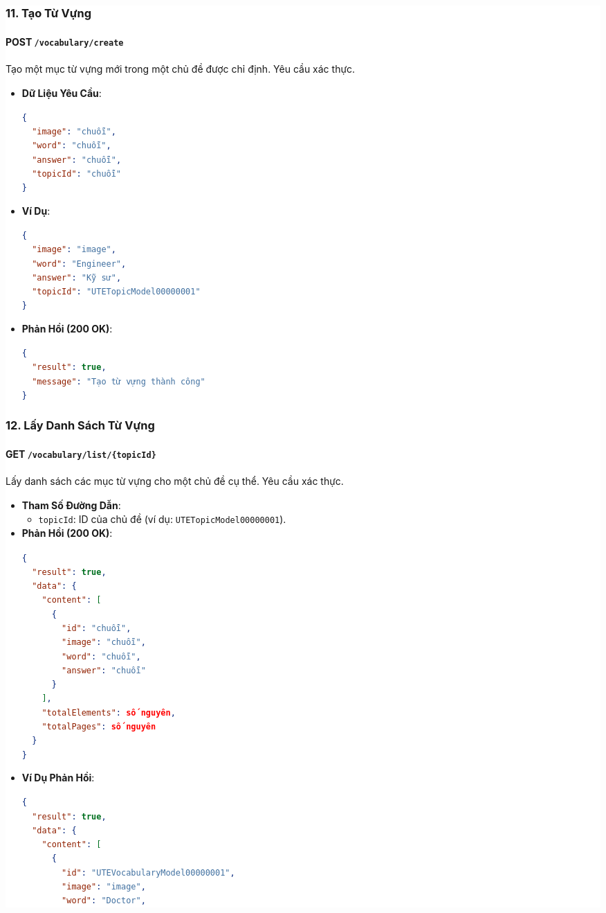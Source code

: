 ### 11. Tạo Từ Vựng
#### **POST** `/vocabulary/create`
Tạo một mục từ vựng mới trong một chủ đề được chỉ định. Yêu cầu xác thực.

- **Dữ Liệu Yêu Cầu**:
  ```json
  {
    "image": "chuỗi",
    "word": "chuỗi",
    "answer": "chuỗi",
    "topicId": "chuỗi"
  }
  ```
- **Ví Dụ**:
  ```json
  {
    "image": "image",
    "word": "Engineer",
    "answer": "Kỹ sư",
    "topicId": "UTETopicModel00000001"
  }
  ```
- **Phản Hồi (200 OK)**:
  ```json
  {
    "result": true,
    "message": "Tạo từ vựng thành công"
  }
  ```

### 12. Lấy Danh Sách Từ Vựng
#### **GET** `/vocabulary/list/{topicId}`
Lấy danh sách các mục từ vựng cho một chủ đề cụ thể. Yêu cầu xác thực.

- **Tham Số Đường Dẫn**:
  - `topicId`: ID của chủ đề (ví dụ: `UTETopicModel00000001`).
- **Phản Hồi (200 OK)**:
  ```json
  {
    "result": true,
    "data": {
      "content": [
        {
          "id": "chuỗi",
          "image": "chuỗi",
          "word": "chuỗi",
          "answer": "chuỗi"
        }
      ],
      "totalElements": số nguyên,
      "totalPages": số nguyên
    }
  }
  ```
- **Ví Dụ Phản Hồi**:
  ```json
  {
    "result": true,
    "data": {
      "content": [
        {
          "id": "UTEVocabularyModel00000001",
          "image": "image",
          "word": "Doctor",
  ```